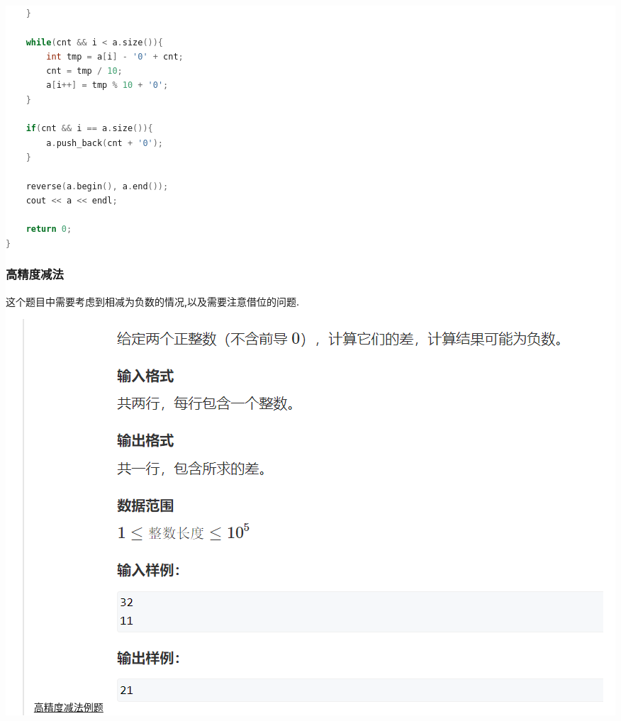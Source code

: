 ```c++
    }

    while(cnt && i < a.size()){
        int tmp = a[i] - '0' + cnt;
        cnt = tmp / 10;
        a[i++] = tmp % 10 + '0';
    }

    if(cnt && i == a.size()){
        a.push_back(cnt + '0');
    }

    reverse(a.begin(), a.end());
    cout << a << endl;

    return 0;
}
```


### 高精度减法
这个题目中需要考虑到相减为负数的情况,以及需要注意借位的问题.

>[高精度减法例题](https://www.acwing.com/problem/content/794/)
>![alt text](img/image-5.png)
